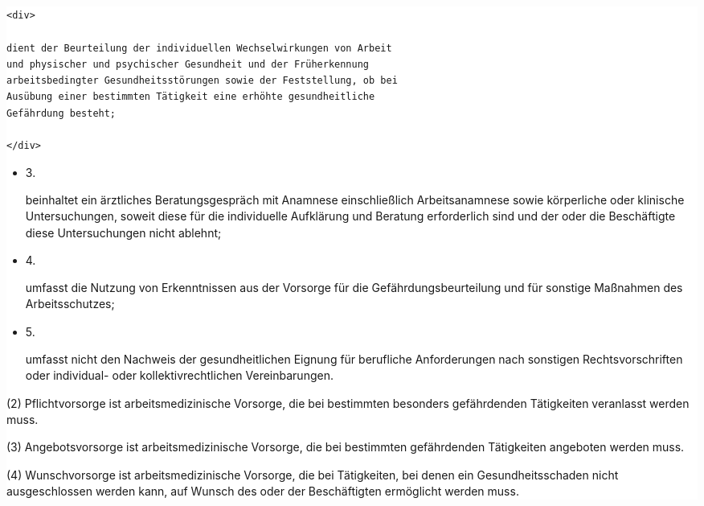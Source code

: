     <div>
    
    dient der Beurteilung der individuellen Wechselwirkungen von Arbeit
    und physischer und psychischer Gesundheit und der Früherkennung
    arbeitsbedingter Gesundheitsstörungen sowie der Feststellung, ob bei
    Ausübung einer bestimmten Tätigkeit eine erhöhte gesundheitliche
    Gefährdung besteht;
    
    </div>

  - 3\.
    
    <div>
    
    beinhaltet ein ärztliches Beratungsgespräch mit Anamnese
    einschließlich Arbeitsanamnese sowie körperliche oder klinische
    Untersuchungen, soweit diese für die individuelle Aufklärung und
    Beratung erforderlich sind und der oder die Beschäftigte diese
    Untersuchungen nicht ablehnt;
    
    </div>

  - 4\.
    
    <div>
    
    umfasst die Nutzung von Erkenntnissen aus der Vorsorge für die
    Gefährdungsbeurteilung und für sonstige Maßnahmen des
    Arbeitsschutzes;
    
    </div>

  - 5\.
    
    <div>
    
    umfasst nicht den Nachweis der gesundheitlichen Eignung für
    berufliche Anforderungen nach sonstigen Rechtsvorschriften oder
    individual- oder kollektivrechtlichen Vereinbarungen.
    
    </div>

</div>

<div class="jurAbsatz">

(2) Pflichtvorsorge ist arbeitsmedizinische Vorsorge, die bei bestimmten
besonders gefährdenden Tätigkeiten veranlasst werden muss.

</div>

<div class="jurAbsatz">

(3) Angebotsvorsorge ist arbeitsmedizinische Vorsorge, die bei
bestimmten gefährdenden Tätigkeiten angeboten werden muss.

</div>

<div class="jurAbsatz">

(4) Wunschvorsorge ist arbeitsmedizinische Vorsorge, die bei
Tätigkeiten, bei denen ein Gesundheitsschaden nicht ausgeschlossen
werden kann, auf Wunsch des oder der Beschäftigten ermöglicht werden
muss.
